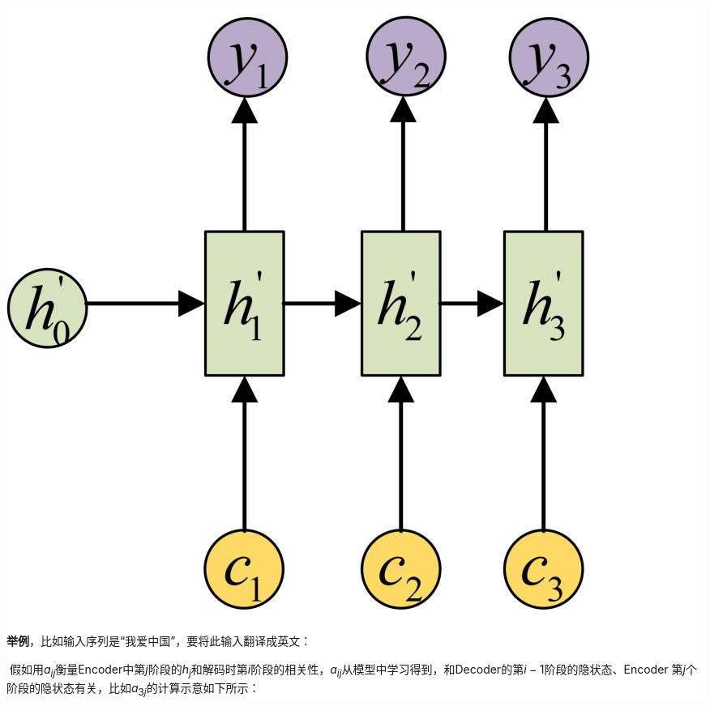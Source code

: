 ![](/img/ch6/6.15.jpg)

​	**举例**，比如输入序列是“我爱中国”，要将此输入翻译成英文：

​	假如用$a_{ij}$衡量Encoder中第$j$阶段的$h_j$和解码时第$i$阶段的相关性，$a_{ij}$从模型中学习得到，和Decoder的第$i-1$阶段的隐状态、Encoder 第$j$个阶段的隐状态有关，比如$a_{3j}​$的计算示意如下所示：
